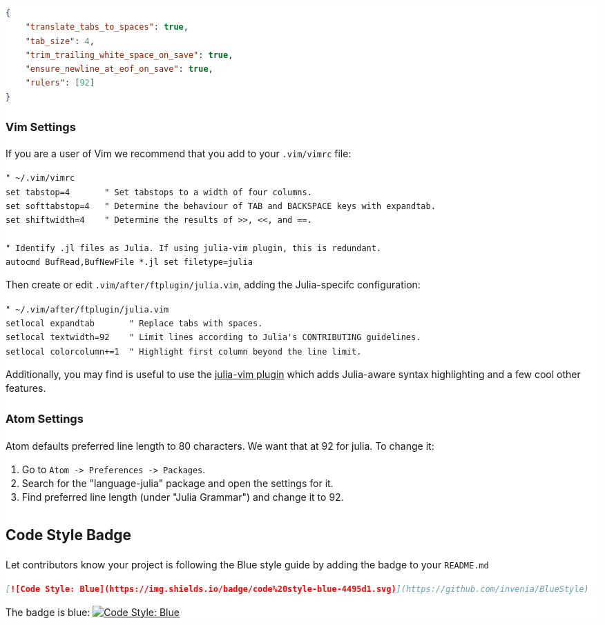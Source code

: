 ```json
{
    "translate_tabs_to_spaces": true,
    "tab_size": 4,
    "trim_trailing_white_space_on_save": true,
    "ensure_newline_at_eof_on_save": true,
    "rulers": [92]
}
```

### Vim Settings

If you are a user of Vim we recommend that you add to your `.vim/vimrc` file:

```
" ~/.vim/vimrc
set tabstop=4       " Set tabstops to a width of four columns.
set softtabstop=4   " Determine the behaviour of TAB and BACKSPACE keys with expandtab.
set shiftwidth=4    " Determine the results of >>, <<, and ==.

" Identify .jl files as Julia. If using julia-vim plugin, this is redundant.
autocmd BufRead,BufNewFile *.jl set filetype=julia
```

Then create or edit `.vim/after/ftplugin/julia.vim`, adding the Julia-specifc configuration:

```
" ~/.vim/after/ftplugin/julia.vim
setlocal expandtab       " Replace tabs with spaces.
setlocal textwidth=92    " Limit lines according to Julia's CONTRIBUTING guidelines.
setlocal colorcolumn+=1  " Highlight first column beyond the line limit.
```

Additionally, you may find is useful to use the
[julia-vim plugin](https://github.com/JuliaEditorSupport/julia-vim)
which adds Julia-aware syntax highlighting and a few cool other features.

### Atom Settings

Atom defaults preferred line length to 80 characters. We want that at 92 for julia.
To change it:

1. Go to `Atom -> Preferences -> Packages`.
2. Search for the "language-julia" package and open the settings for it.
3. Find preferred line length (under "Julia Grammar") and change it to 92.

## Code Style Badge

Let contributors know your project is following the Blue style guide by adding the badge to your `README.md`
```md
[![Code Style: Blue](https://img.shields.io/badge/code%20style-blue-4495d1.svg)](https://github.com/invenia/BlueStyle)
```
The badge is blue:
[![Code Style: Blue](https://img.shields.io/badge/code%20style-blue-4495d1.svg)](https://github.com/invenia/BlueStyle)
